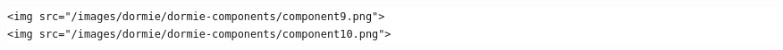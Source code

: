 	<img src="/images/dormie/dormie-components/component9.png">
	<img src="/images/dormie/dormie-components/component10.png">